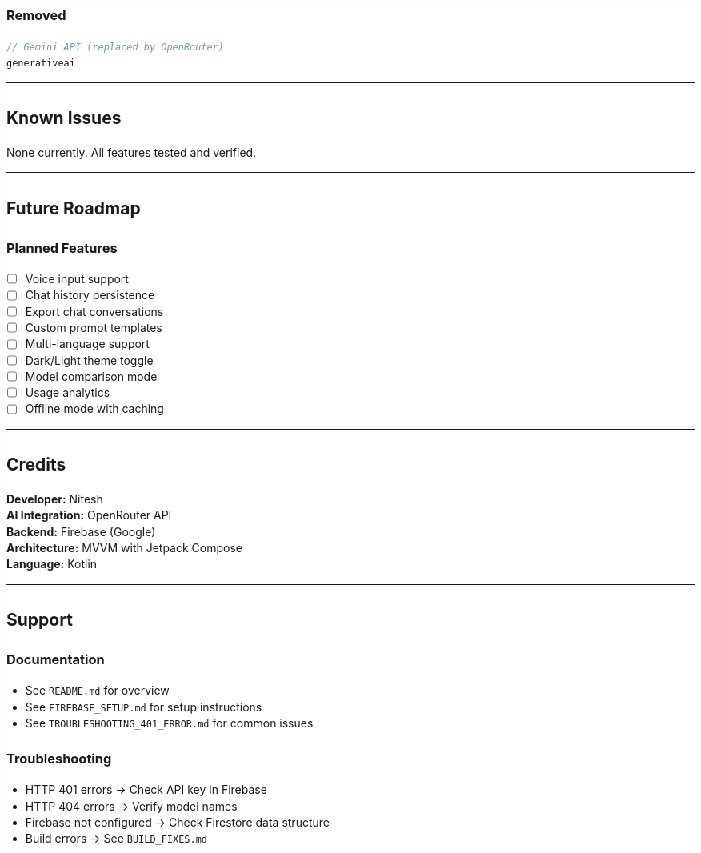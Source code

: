 ### Removed
```gradle
// Gemini API (replaced by OpenRouter)
generativeai
```

---

## Known Issues

None currently. All features tested and verified.

---

## Future Roadmap

### Planned Features
- [ ] Voice input support
- [ ] Chat history persistence
- [ ] Export chat conversations
- [ ] Custom prompt templates
- [ ] Multi-language support
- [ ] Dark/Light theme toggle
- [ ] Model comparison mode
- [ ] Usage analytics
- [ ] Offline mode with caching

---

## Credits

**Developer:** Nitesh  
**AI Integration:** OpenRouter API  
**Backend:** Firebase (Google)  
**Architecture:** MVVM with Jetpack Compose  
**Language:** Kotlin  

---

## Support

### Documentation
- See `README.md` for overview
- See `FIREBASE_SETUP.md` for setup instructions
- See `TROUBLESHOOTING_401_ERROR.md` for common issues

### Troubleshooting
- HTTP 401 errors → Check API key in Firebase
- HTTP 404 errors → Verify model names
- Firebase not configured → Check Firestore data structure
- Build errors → See `BUILD_FIXES.md`
